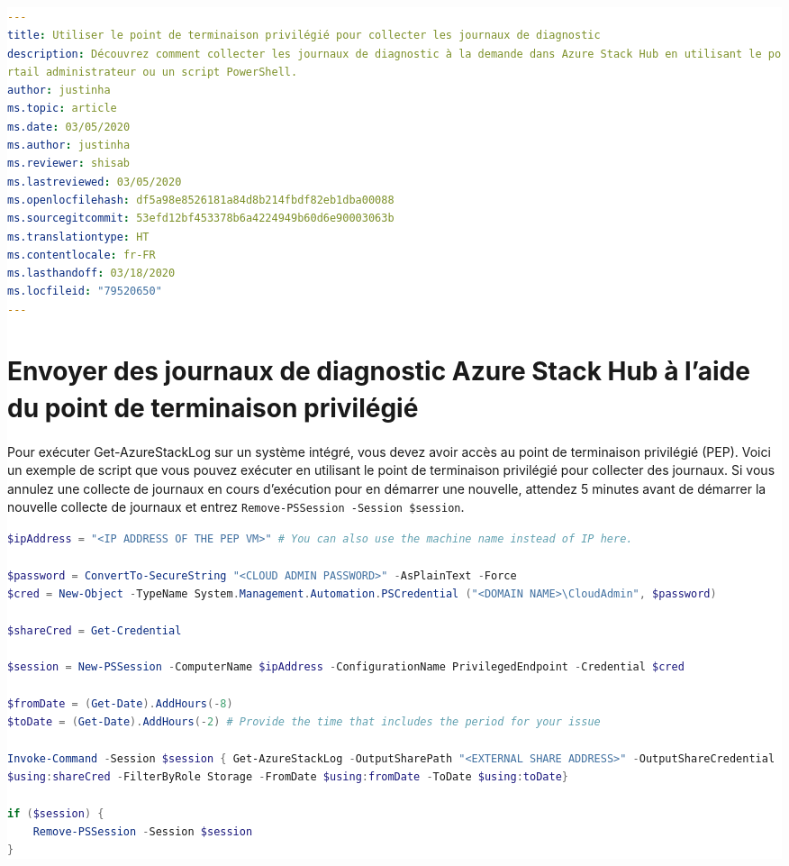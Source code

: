 ```yaml
---
title: Utiliser le point de terminaison privilégié pour collecter les journaux de diagnostic
description: Découvrez comment collecter les journaux de diagnostic à la demande dans Azure Stack Hub en utilisant le portail administrateur ou un script PowerShell.
author: justinha
ms.topic: article
ms.date: 03/05/2020
ms.author: justinha
ms.reviewer: shisab
ms.lastreviewed: 03/05/2020
ms.openlocfilehash: df5a98e8526181a84d8b214fbdf82eb1dba00088
ms.sourcegitcommit: 53efd12bf453378b6a4224949b60d6e90003063b
ms.translationtype: HT
ms.contentlocale: fr-FR
ms.lasthandoff: 03/18/2020
ms.locfileid: "79520650"
---
```

# <a name="send-azure-stack-hub-diagnostic-logs-by-using-the-privileged-endpoint-pep"></a>Envoyer des journaux de diagnostic Azure Stack Hub à l’aide du point de terminaison privilégié




Pour exécuter Get-AzureStackLog sur un système intégré, vous devez avoir accès au point de terminaison privilégié (PEP). Voici un exemple de script que vous pouvez exécuter en utilisant le point de terminaison privilégié pour collecter des journaux. Si vous annulez une collecte de journaux en cours d’exécution pour en démarrer une nouvelle, attendez 5 minutes avant de démarrer la nouvelle collecte de journaux et entrez `Remove-PSSession -Session $session`.


```powershell
$ipAddress = "<IP ADDRESS OF THE PEP VM>" # You can also use the machine name instead of IP here.

$password = ConvertTo-SecureString "<CLOUD ADMIN PASSWORD>" -AsPlainText -Force
$cred = New-Object -TypeName System.Management.Automation.PSCredential ("<DOMAIN NAME>\CloudAdmin", $password)

$shareCred = Get-Credential

$session = New-PSSession -ComputerName $ipAddress -ConfigurationName PrivilegedEndpoint -Credential $cred

$fromDate = (Get-Date).AddHours(-8)
$toDate = (Get-Date).AddHours(-2) # Provide the time that includes the period for your issue

Invoke-Command -Session $session { Get-AzureStackLog -OutputSharePath "<EXTERNAL SHARE ADDRESS>" -OutputShareCredential $using:shareCred -FilterByRole Storage -FromDate $using:fromDate -ToDate $using:toDate}

if ($session) {
    Remove-PSSession -Session $session
}
```
